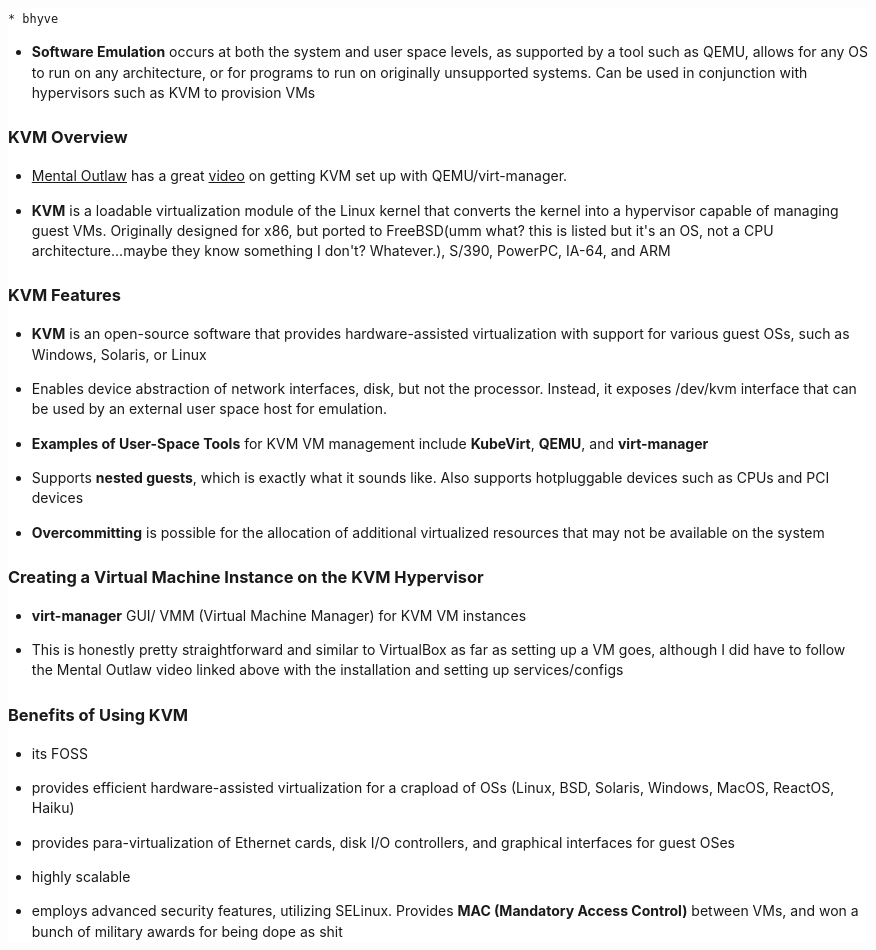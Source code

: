     * bhyve

* **Software Emulation** occurs at both the system and user space levels, as supported by a tool such as QEMU, allows for any OS to run on any architecture, or for programs to run on originally unsupported systems. Can be used in conjunction with hypervisors such as KVM to provision VMs


### KVM Overview

* [Mental Outlaw](https://www.youtube.com/MentalOutlaw) has a great [video](https://www.youtube.com/watch?v=wxxP39cNJOs) on getting KVM set up with QEMU/virt-manager.

* **KVM** is a loadable virtualization module of the Linux kernel that converts the kernel into a hypervisor capable of managing guest VMs. Originally designed for x86, but ported to FreeBSD(umm what? this is listed but it's an OS, not a CPU architecture...maybe they know something I don't? Whatever.), S/390, PowerPC, IA-64, and ARM

### KVM Features

* **KVM** is an open-source software that provides hardware-assisted virtualization with support for various guest OSs, such as Windows, Solaris, or Linux

* Enables device abstraction of network interfaces, disk, but not the processor. Instead, it exposes /dev/kvm interface that can be used by an external user space host for emulation. 

* **Examples of User-Space Tools** for KVM VM management include **KubeVirt**, **QEMU**, and **virt-manager**

* Supports **nested guests**, which is exactly what it sounds like. Also supports hotpluggable devices such as CPUs and PCI devices 

* **Overcommitting** is possible for the allocation of additional virtualized resources that may not be available on the system


### Creating a Virtual Machine Instance on the KVM Hypervisor 

* **virt-manager** GUI/ VMM (Virtual Machine Manager) for KVM VM instances

* This is honestly pretty straightforward and similar to VirtualBox as far as setting up a VM goes, although I did have to follow the Mental Outlaw video linked above with the installation and setting up services/configs


### Benefits of Using KVM

* its FOSS

* provides efficient hardware-assisted virtualization for a crapload of OSs (Linux, BSD, Solaris, Windows, MacOS, ReactOS, Haiku)

* provides para-virtualization of Ethernet cards, disk I/O controllers, and graphical interfaces for guest OSes

* highly scalable

* employs advanced security features, utilizing SELinux. Provides **MAC (Mandatory Access Control)** between VMs, and won a bunch of military awards for being dope as shit
